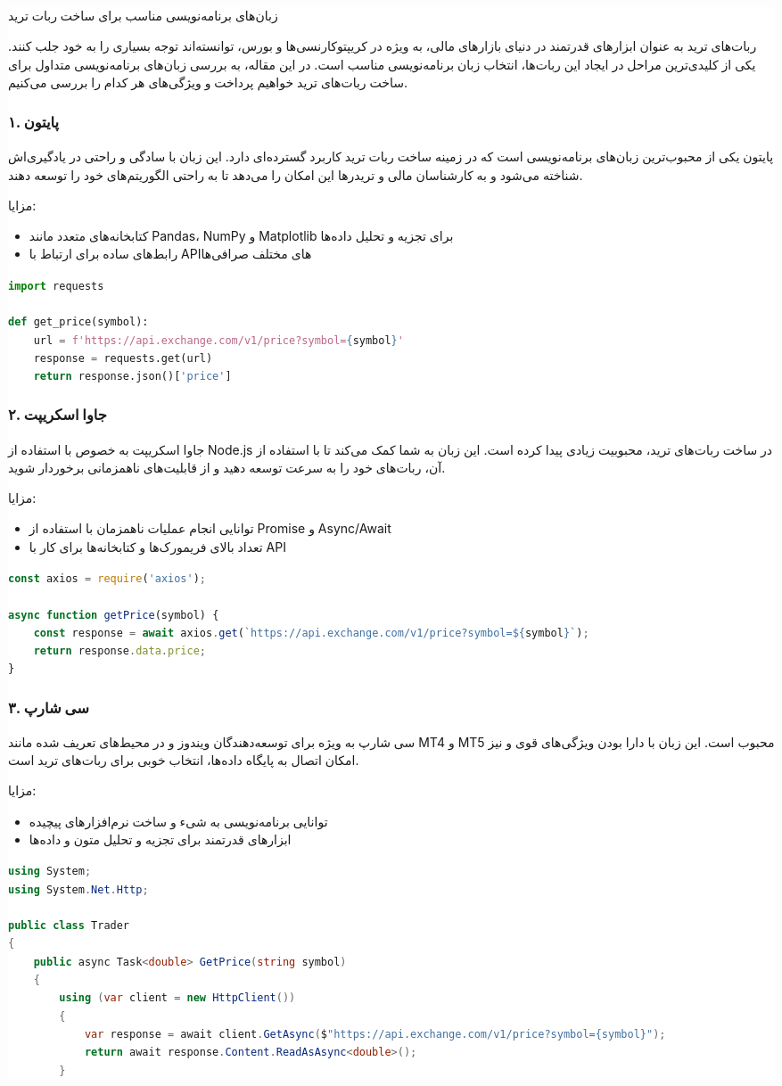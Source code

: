 
زبان‌های برنامه‌نویسی مناسب برای ساخت ربات ترید

ربات‌های ترید به عنوان ابزارهای قدرتمند در دنیای بازارهای مالی، به ویژه در کریپتوکارنسی‌ها و بورس، توانسته‌اند توجه بسیاری را به خود جلب کنند. یکی از کلیدی‌ترین مراحل در ایجاد این ربات‌ها، انتخاب زبان برنامه‌نویسی مناسب است. در این مقاله، به بررسی زبان‌های برنامه‌نویسی متداول برای ساخت ربات‌های ترید خواهیم پرداخت و ویژگی‌های هر کدام را بررسی می‌کنیم.

### ۱. پایتون
پایتون یکی از محبوب‌ترین زبان‌های برنامه‌نویسی است که در زمینه ساخت ربات ترید کاربرد گسترده‌ای دارد. این زبان با سادگی و راحتی در یادگیری‌اش شناخته می‌شود و به کارشناسان مالی و تریدرها این امکان را می‌دهد تا به راحتی الگوریتم‌های خود را توسعه دهند. 

مزایا:
- کتابخانه‌های متعدد مانند Pandas، NumPy و Matplotlib برای تجزیه و تحلیل داده‌ها
- رابط‌های ساده برای ارتباط با APIهای مختلف صرافی‌ها
  
```python
import requests

def get_price(symbol):
    url = f'https://api.exchange.com/v1/price?symbol={symbol}'
    response = requests.get(url)
    return response.json()['price']
```

### ۲. جاوا اسکریپت
جاوا اسکریپت به خصوص با استفاده از Node.js در ساخت ربات‌های ترید، محبوبیت زیادی پیدا کرده است. این زبان به شما کمک می‌کند تا با استفاده از آن، ربات‌های خود را به سرعت توسعه دهید و از قابلیت‌های ناهمزمانی برخوردار شوید.

مزایا:
- توانایی انجام عملیات ناهمزمان با استفاده از Promise و Async/Await
- تعداد بالای فریمورک‌ها و کتابخانه‌ها برای کار با API

```javascript
const axios = require('axios');

async function getPrice(symbol) {
    const response = await axios.get(`https://api.exchange.com/v1/price?symbol=${symbol}`);
    return response.data.price;
}
```

### ۳. سی شارپ
سی شارپ به ویژه برای توسعه‌دهندگان ویندوز و در محیط‌های تعریف شده مانند MT4 و MT5 محبوب است. این زبان با دارا بودن ویژگی‌های قوی و نیز امکان اتصال به پایگاه داده‌ها، انتخاب خوبی برای ربات‌های ترید است.

مزایا:
- توانایی برنامه‌نویسی به شیء و ساخت نرم‌افزارهای پیچیده
- ابزارهای قدرتمند برای تجزیه و تحلیل متون و داده‌ها

```csharp
using System;
using System.Net.Http;

public class Trader
{
    public async Task<double> GetPrice(string symbol)
    {
        using (var client = new HttpClient())
        {
            var response = await client.GetAsync($"https://api.exchange.com/v1/price?symbol={symbol}");
            return await response.Content.ReadAsAsync<double>();
        }
```